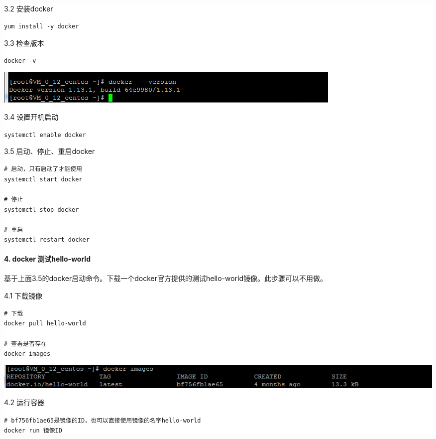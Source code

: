 3.2 安装docker

```
yum install -y docker
```

3.3 检查版本

```
docker -v
```

![1588700033206](assets/1588700033206.png)

3.4 设置开机启动

```
systemctl enable docker
```

3.5  启动、停止、重启docker

```
# 启动，只有启动了才能使用
systemctl start docker

# 停止
systemctl stop docker

# 重启
systemctl restart docker
```

#### 4. docker 测试hello-world

基于上面3.5的docker启动命令。下载一个docker官方提供的测试hello-world镜像。此步骤可以不用做。

4.1 下载镜像

```
# 下载
docker pull hello-world

# 查看是否存在
docker images
```

![1588700802567](assets/1588700802567.png)

4.2  运行容器

```
# bf756fb1ae65是镜像的ID，也可以直接使用镜像的名字hello-world
docker run 镜像ID
```
